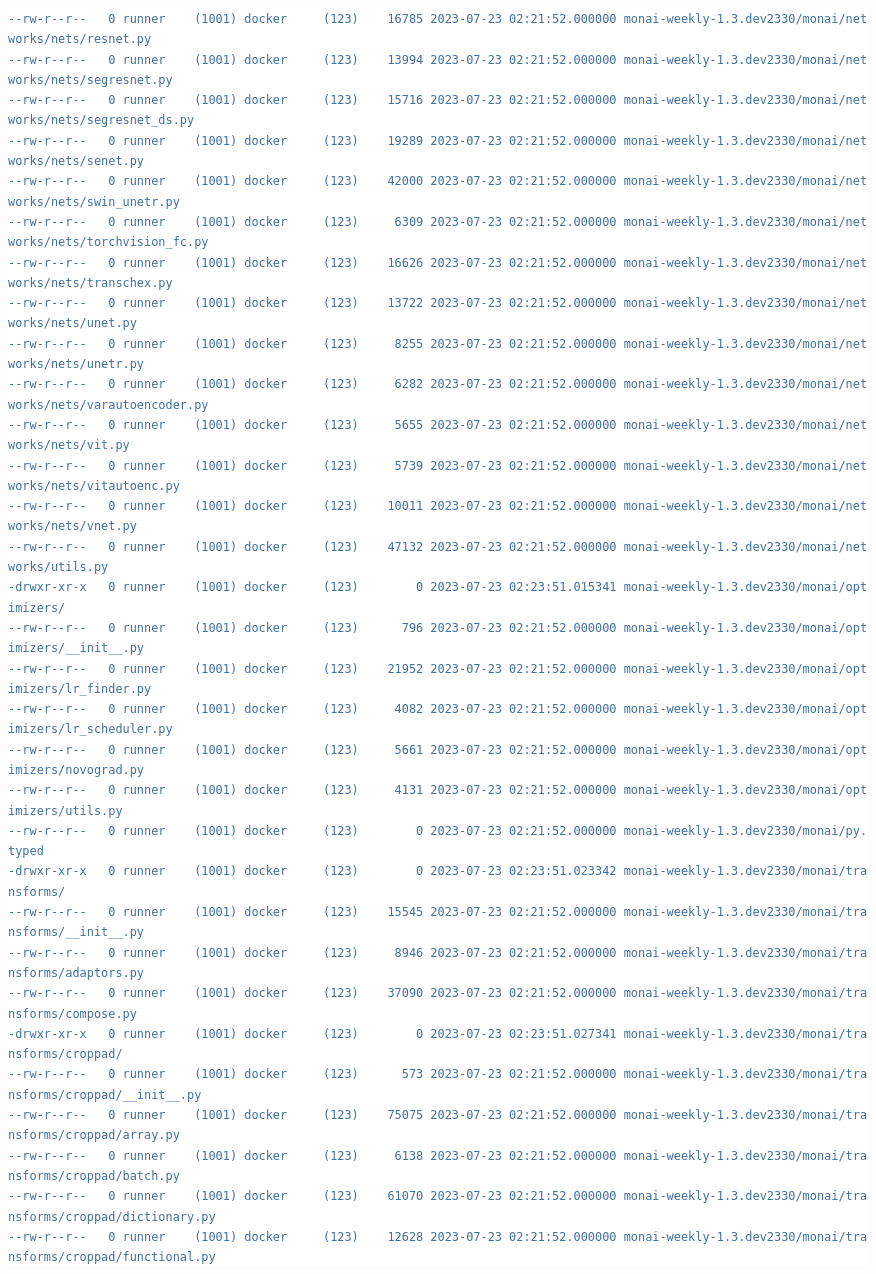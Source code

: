 ```diff
--rw-r--r--   0 runner    (1001) docker     (123)    16785 2023-07-23 02:21:52.000000 monai-weekly-1.3.dev2330/monai/networks/nets/resnet.py
--rw-r--r--   0 runner    (1001) docker     (123)    13994 2023-07-23 02:21:52.000000 monai-weekly-1.3.dev2330/monai/networks/nets/segresnet.py
--rw-r--r--   0 runner    (1001) docker     (123)    15716 2023-07-23 02:21:52.000000 monai-weekly-1.3.dev2330/monai/networks/nets/segresnet_ds.py
--rw-r--r--   0 runner    (1001) docker     (123)    19289 2023-07-23 02:21:52.000000 monai-weekly-1.3.dev2330/monai/networks/nets/senet.py
--rw-r--r--   0 runner    (1001) docker     (123)    42000 2023-07-23 02:21:52.000000 monai-weekly-1.3.dev2330/monai/networks/nets/swin_unetr.py
--rw-r--r--   0 runner    (1001) docker     (123)     6309 2023-07-23 02:21:52.000000 monai-weekly-1.3.dev2330/monai/networks/nets/torchvision_fc.py
--rw-r--r--   0 runner    (1001) docker     (123)    16626 2023-07-23 02:21:52.000000 monai-weekly-1.3.dev2330/monai/networks/nets/transchex.py
--rw-r--r--   0 runner    (1001) docker     (123)    13722 2023-07-23 02:21:52.000000 monai-weekly-1.3.dev2330/monai/networks/nets/unet.py
--rw-r--r--   0 runner    (1001) docker     (123)     8255 2023-07-23 02:21:52.000000 monai-weekly-1.3.dev2330/monai/networks/nets/unetr.py
--rw-r--r--   0 runner    (1001) docker     (123)     6282 2023-07-23 02:21:52.000000 monai-weekly-1.3.dev2330/monai/networks/nets/varautoencoder.py
--rw-r--r--   0 runner    (1001) docker     (123)     5655 2023-07-23 02:21:52.000000 monai-weekly-1.3.dev2330/monai/networks/nets/vit.py
--rw-r--r--   0 runner    (1001) docker     (123)     5739 2023-07-23 02:21:52.000000 monai-weekly-1.3.dev2330/monai/networks/nets/vitautoenc.py
--rw-r--r--   0 runner    (1001) docker     (123)    10011 2023-07-23 02:21:52.000000 monai-weekly-1.3.dev2330/monai/networks/nets/vnet.py
--rw-r--r--   0 runner    (1001) docker     (123)    47132 2023-07-23 02:21:52.000000 monai-weekly-1.3.dev2330/monai/networks/utils.py
-drwxr-xr-x   0 runner    (1001) docker     (123)        0 2023-07-23 02:23:51.015341 monai-weekly-1.3.dev2330/monai/optimizers/
--rw-r--r--   0 runner    (1001) docker     (123)      796 2023-07-23 02:21:52.000000 monai-weekly-1.3.dev2330/monai/optimizers/__init__.py
--rw-r--r--   0 runner    (1001) docker     (123)    21952 2023-07-23 02:21:52.000000 monai-weekly-1.3.dev2330/monai/optimizers/lr_finder.py
--rw-r--r--   0 runner    (1001) docker     (123)     4082 2023-07-23 02:21:52.000000 monai-weekly-1.3.dev2330/monai/optimizers/lr_scheduler.py
--rw-r--r--   0 runner    (1001) docker     (123)     5661 2023-07-23 02:21:52.000000 monai-weekly-1.3.dev2330/monai/optimizers/novograd.py
--rw-r--r--   0 runner    (1001) docker     (123)     4131 2023-07-23 02:21:52.000000 monai-weekly-1.3.dev2330/monai/optimizers/utils.py
--rw-r--r--   0 runner    (1001) docker     (123)        0 2023-07-23 02:21:52.000000 monai-weekly-1.3.dev2330/monai/py.typed
-drwxr-xr-x   0 runner    (1001) docker     (123)        0 2023-07-23 02:23:51.023342 monai-weekly-1.3.dev2330/monai/transforms/
--rw-r--r--   0 runner    (1001) docker     (123)    15545 2023-07-23 02:21:52.000000 monai-weekly-1.3.dev2330/monai/transforms/__init__.py
--rw-r--r--   0 runner    (1001) docker     (123)     8946 2023-07-23 02:21:52.000000 monai-weekly-1.3.dev2330/monai/transforms/adaptors.py
--rw-r--r--   0 runner    (1001) docker     (123)    37090 2023-07-23 02:21:52.000000 monai-weekly-1.3.dev2330/monai/transforms/compose.py
-drwxr-xr-x   0 runner    (1001) docker     (123)        0 2023-07-23 02:23:51.027341 monai-weekly-1.3.dev2330/monai/transforms/croppad/
--rw-r--r--   0 runner    (1001) docker     (123)      573 2023-07-23 02:21:52.000000 monai-weekly-1.3.dev2330/monai/transforms/croppad/__init__.py
--rw-r--r--   0 runner    (1001) docker     (123)    75075 2023-07-23 02:21:52.000000 monai-weekly-1.3.dev2330/monai/transforms/croppad/array.py
--rw-r--r--   0 runner    (1001) docker     (123)     6138 2023-07-23 02:21:52.000000 monai-weekly-1.3.dev2330/monai/transforms/croppad/batch.py
--rw-r--r--   0 runner    (1001) docker     (123)    61070 2023-07-23 02:21:52.000000 monai-weekly-1.3.dev2330/monai/transforms/croppad/dictionary.py
--rw-r--r--   0 runner    (1001) docker     (123)    12628 2023-07-23 02:21:52.000000 monai-weekly-1.3.dev2330/monai/transforms/croppad/functional.py
```